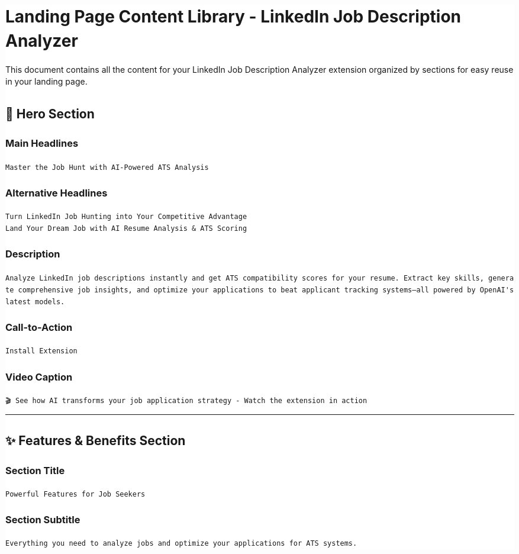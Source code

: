 # Landing Page Content Library - LinkedIn Job Description Analyzer

This document contains all the content for your LinkedIn Job Description Analyzer extension organized by sections for easy reuse in your landing page.

## 🎯 Hero Section

### Main Headlines
```
Master the Job Hunt with AI-Powered ATS Analysis
```

### Alternative Headlines
```
Turn LinkedIn Job Hunting into Your Competitive Advantage
Land Your Dream Job with AI Resume Analysis & ATS Scoring
```

### Description
```
Analyze LinkedIn job descriptions instantly and get ATS compatibility scores for your resume. Extract key skills, generate comprehensive job insights, and optimize your applications to beat applicant tracking systems—all powered by OpenAI's latest models.
```

### Call-to-Action
```
Install Extension
```

### Video Caption
```
🎬 See how AI transforms your job application strategy - Watch the extension in action
```

---

## ✨ Features & Benefits Section

### Section Title
```
Powerful Features for Job Seekers
```

### Section Subtitle
```
Everything you need to analyze jobs and optimize your applications for ATS systems.
```
